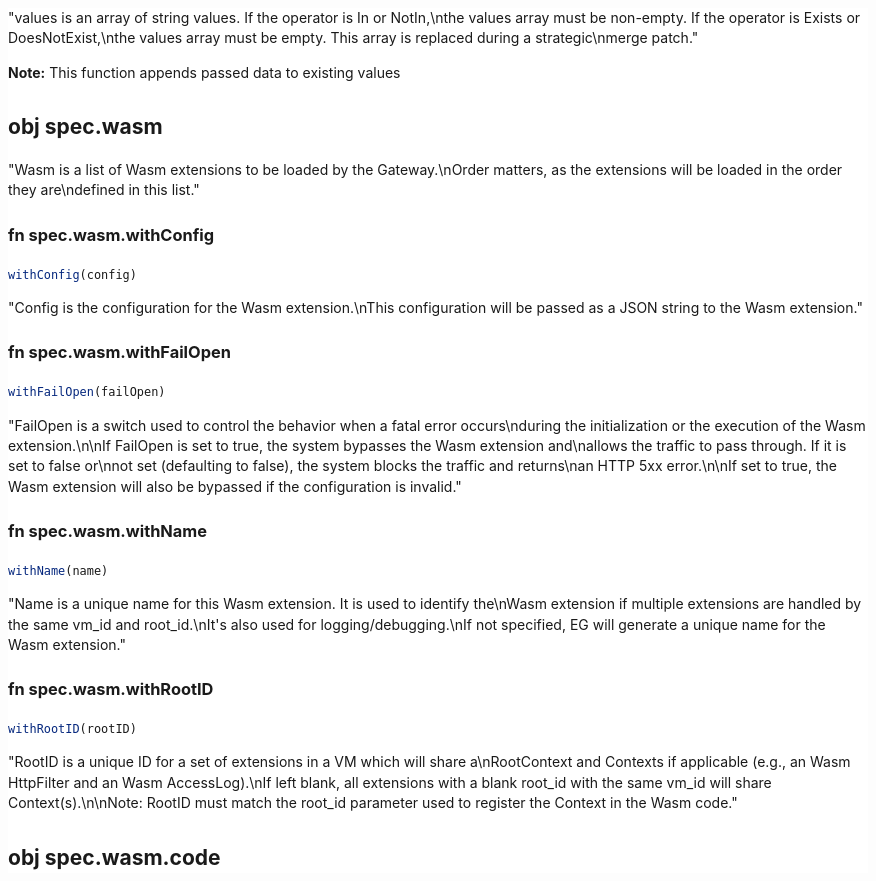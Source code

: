 "values is an array of string values. If the operator is In or NotIn,\nthe values array must be non-empty. If the operator is Exists or DoesNotExist,\nthe values array must be empty. This array is replaced during a strategic\nmerge patch."

**Note:** This function appends passed data to existing values

## obj spec.wasm

"Wasm is a list of Wasm extensions to be loaded by the Gateway.\nOrder matters, as the extensions will be loaded in the order they are\ndefined in this list."

### fn spec.wasm.withConfig

```ts
withConfig(config)
```

"Config is the configuration for the Wasm extension.\nThis configuration will be passed as a JSON string to the Wasm extension."

### fn spec.wasm.withFailOpen

```ts
withFailOpen(failOpen)
```

"FailOpen is a switch used to control the behavior when a fatal error occurs\nduring the initialization or the execution of the Wasm extension.\n\nIf FailOpen is set to true, the system bypasses the Wasm extension and\nallows the traffic to pass through. If it is set to false or\nnot set (defaulting to false), the system blocks the traffic and returns\nan HTTP 5xx error.\n\nIf set to true, the Wasm extension will also be bypassed if the configuration is invalid."

### fn spec.wasm.withName

```ts
withName(name)
```

"Name is a unique name for this Wasm extension. It is used to identify the\nWasm extension if multiple extensions are handled by the same vm_id and root_id.\nIt's also used for logging/debugging.\nIf not specified, EG will generate a unique name for the Wasm extension."

### fn spec.wasm.withRootID

```ts
withRootID(rootID)
```

"RootID is a unique ID for a set of extensions in a VM which will share a\nRootContext and Contexts if applicable (e.g., an Wasm HttpFilter and an Wasm AccessLog).\nIf left blank, all extensions with a blank root_id with the same vm_id will share Context(s).\n\nNote: RootID must match the root_id parameter used to register the Context in the Wasm code."

## obj spec.wasm.code

